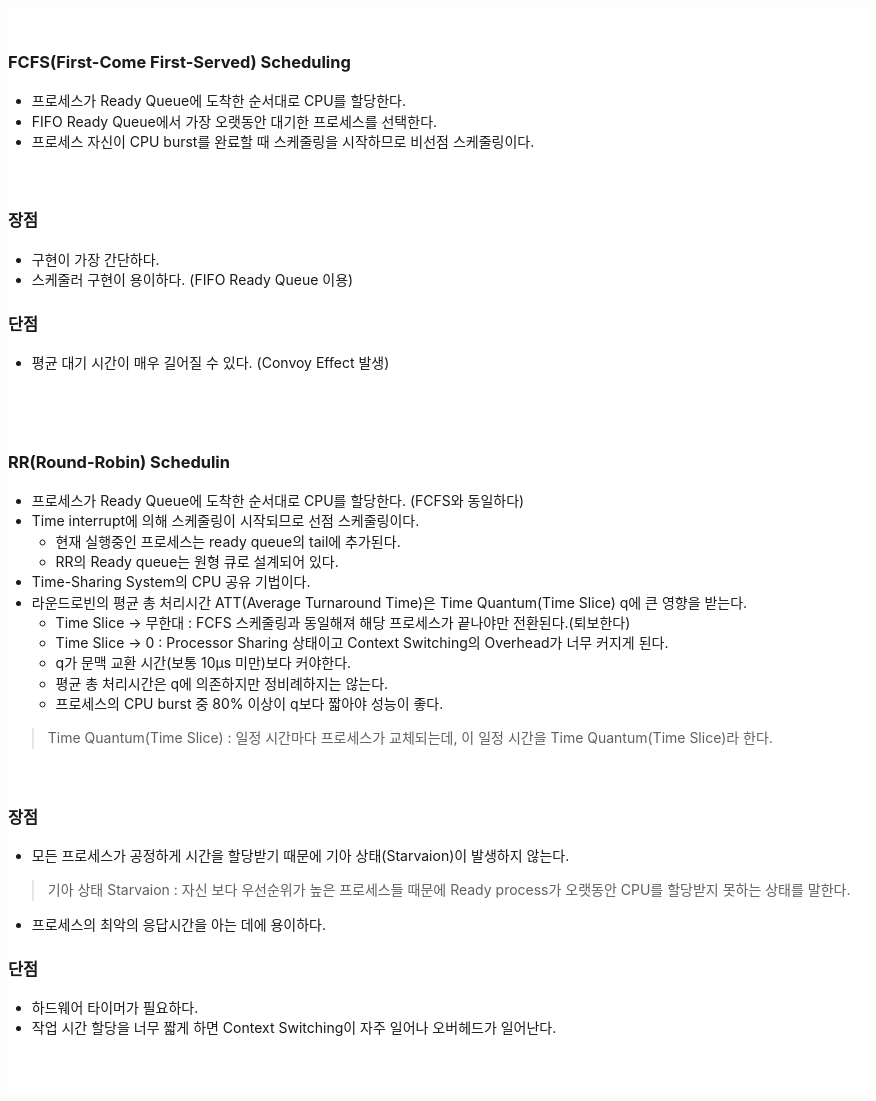 <br/>

### FCFS(First-Come First-Served) Scheduling

- 프로세스가 Ready Queue에 도착한 순서대로 CPU를 할당한다.
- FIFO Ready Queue에서 가장 오랫동안 대기한 프로세스를 선택한다.
- 프로세스 자신이 CPU burst를 완료할 때 스케줄링을 시작하므로 비선점 스케줄링이다.

<br/>

### 장점

- 구현이 가장 간단하다.
- 스케줄러 구현이 용이하다. (FIFO Ready Queue 이용)


### 단점

- 평균 대기 시간이 매우 길어질 수 있다. (Convoy Effect 발생)

<br/>
<br/>

### RR(Round-Robin) Schedulin

- 프로세스가 Ready Queue에 도착한 순서대로 CPU를 할당한다. (FCFS와 동일하다)
- Time interrupt에 의해 스케줄링이 시작되므로 선점 스케줄링이다.
  - 현재 실행중인 프로세스는 ready queue의 tail에 추가된다.
  - RR의 Ready queue는 원형 큐로 설계되어 있다.
- Time-Sharing System의 CPU 공유 기법이다.
- 라운드로빈의 평균 총 처리시간 ATT(Average Turnaround Time)은 Time Quantum(Time Slice) q에 큰 영향을 받는다.
  - Time Slice → 무한대 : FCFS 스케줄링과 동일해져 해당 프로세스가 끝나야만 전환된다.(퇴보한다)
  - Time Slice → 0 : Processor Sharing 상태이고 Context Switching의 Overhead가 너무 커지게 된다. 
  - q가 문맥 교환 시간(보통 10μs 미만)보다 커야한다.
  - 평균 총 처리시간은 q에 의존하지만 정비례하지는 않는다.
  - 프로세스의 CPU burst 중 80% 이상이 q보다 짧아야 성능이 좋다.
> Time Quantum(Time Slice) : 일정 시간마다 프로세스가 교체되는데, 이 일정 시간을 Time Quantum(Time Slice)라 한다.

<br/>

### 장점

- 모든 프로세스가 공정하게 시간을 할당받기 때문에 기아 상태(Starvaion)이 발생하지 않는다. 
> 기아 상태 Starvaion : 자신 보다 우선순위가 높은 프로세스들 때문에 Ready process가 오랫동안 CPU를 할당받지 못하는 상태를 말한다.
- 프로세스의 최악의 응답시간을 아는 데에 용이하다.


### 단점

- 하드웨어 타이머가 필요하다.
- 작업 시간 할당을 너무 짧게 하면 Context Switching이 자주 일어나 오버헤드가 일어난다.

<br/>
<br/>
